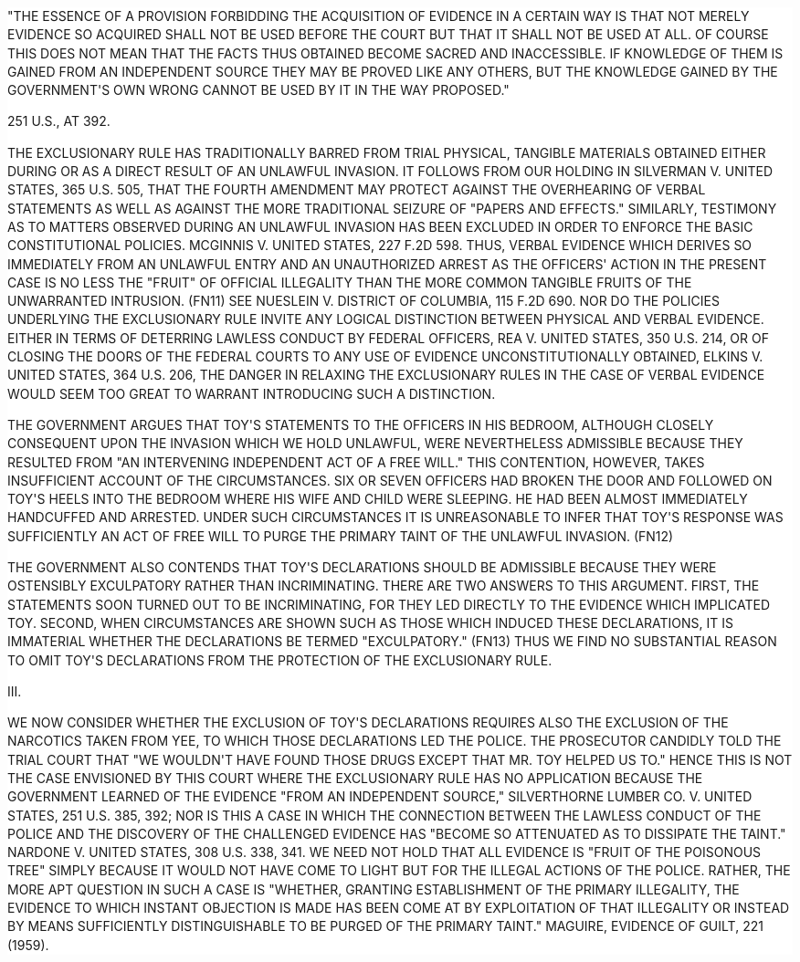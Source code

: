 "THE ESSENCE OF A PROVISION FORBIDDING THE ACQUISITION OF EVIDENCE IN A CERTAIN WAY IS THAT NOT MERELY EVIDENCE SO ACQUIRED SHALL NOT BE USED BEFORE THE COURT BUT THAT IT SHALL NOT BE USED AT ALL.   OF COURSE THIS DOES NOT MEAN THAT THE FACTS THUS OBTAINED BECOME SACRED AND INACCESSIBLE.  IF KNOWLEDGE OF THEM IS GAINED FROM AN INDEPENDENT SOURCE THEY MAY BE PROVED LIKE ANY OTHERS, BUT THE KNOWLEDGE GAINED BY THE GOVERNMENT'S OWN WRONG CANNOT BE USED BY IT IN THE WAY PROPOSED."

251 U.S., AT 392.

THE EXCLUSIONARY RULE HAS TRADITIONALLY BARRED FROM TRIAL PHYSICAL, TANGIBLE MATERIALS OBTAINED EITHER DURING OR AS A DIRECT RESULT OF AN UNLAWFUL INVASION.  IT FOLLOWS FROM OUR HOLDING IN SILVERMAN V. UNITED STATES, 365 U.S. 505, THAT THE FOURTH AMENDMENT MAY PROTECT AGAINST THE OVERHEARING OF VERBAL STATEMENTS AS WELL AS AGAINST THE MORE TRADITIONAL SEIZURE OF "PAPERS AND EFFECTS."  SIMILARLY, TESTIMONY AS TO MATTERS OBSERVED DURING AN UNLAWFUL INVASION HAS BEEN EXCLUDED IN ORDER TO ENFORCE THE BASIC CONSTITUTIONAL POLICIES.  MCGINNIS V. UNITED STATES, 227 F.2D 598.  THUS, VERBAL EVIDENCE WHICH DERIVES SO IMMEDIATELY FROM AN UNLAWFUL ENTRY AND AN UNAUTHORIZED ARREST AS THE OFFICERS' ACTION IN THE PRESENT CASE IS NO LESS THE "FRUIT" OF OFFICIAL ILLEGALITY THAN THE MORE COMMON TANGIBLE FRUITS OF THE UNWARRANTED INTRUSION.  (FN11)  SEE NUESLEIN V. DISTRICT OF COLUMBIA, 115 F.2D 690.  NOR DO THE POLICIES UNDERLYING THE EXCLUSIONARY RULE INVITE ANY LOGICAL DISTINCTION BETWEEN PHYSICAL AND VERBAL EVIDENCE.  EITHER IN TERMS OF DETERRING LAWLESS CONDUCT BY FEDERAL OFFICERS, REA V. UNITED STATES, 350 U.S. 214, OR OF CLOSING THE DOORS OF THE FEDERAL COURTS TO ANY USE OF EVIDENCE UNCONSTITUTIONALLY OBTAINED, ELKINS V. UNITED STATES, 364 U.S. 206, THE DANGER IN RELAXING THE EXCLUSIONARY RULES IN THE CASE OF VERBAL EVIDENCE WOULD SEEM TOO GREAT TO WARRANT INTRODUCING SUCH A DISTINCTION.

THE GOVERNMENT ARGUES THAT TOY'S STATEMENTS TO THE OFFICERS IN HIS BEDROOM, ALTHOUGH CLOSELY CONSEQUENT UPON THE INVASION WHICH WE HOLD UNLAWFUL, WERE NEVERTHELESS ADMISSIBLE BECAUSE THEY RESULTED FROM "AN INTERVENING INDEPENDENT ACT OF A FREE WILL."  THIS CONTENTION, HOWEVER, TAKES INSUFFICIENT ACCOUNT OF THE CIRCUMSTANCES.  SIX OR SEVEN OFFICERS HAD BROKEN THE DOOR AND FOLLOWED ON TOY'S HEELS INTO THE BEDROOM WHERE HIS WIFE AND CHILD WERE SLEEPING.  HE HAD BEEN ALMOST IMMEDIATELY HANDCUFFED AND ARRESTED.  UNDER SUCH CIRCUMSTANCES IT IS UNREASONABLE TO INFER THAT TOY'S RESPONSE WAS SUFFICIENTLY AN ACT OF FREE WILL TO PURGE THE PRIMARY TAINT OF THE UNLAWFUL INVASION.  (FN12)

THE GOVERNMENT ALSO CONTENDS THAT TOY'S DECLARATIONS SHOULD BE ADMISSIBLE BECAUSE THEY WERE OSTENSIBLY EXCULPATORY RATHER THAN INCRIMINATING.  THERE ARE TWO ANSWERS TO THIS ARGUMENT.  FIRST, THE STATEMENTS SOON TURNED OUT TO BE INCRIMINATING, FOR THEY LED DIRECTLY TO THE EVIDENCE WHICH IMPLICATED TOY.  SECOND, WHEN CIRCUMSTANCES ARE SHOWN SUCH AS THOSE WHICH INDUCED THESE DECLARATIONS, IT IS IMMATERIAL WHETHER THE DECLARATIONS BE TERMED "EXCULPATORY."  (FN13)  THUS WE FIND NO SUBSTANTIAL REASON TO OMIT TOY'S DECLARATIONS FROM THE PROTECTION OF THE EXCLUSIONARY RULE.

III.

WE NOW CONSIDER WHETHER THE EXCLUSION OF TOY'S DECLARATIONS REQUIRES ALSO THE EXCLUSION OF THE NARCOTICS TAKEN FROM YEE, TO WHICH THOSE DECLARATIONS LED THE POLICE.  THE PROSECUTOR CANDIDLY TOLD THE TRIAL COURT THAT "WE WOULDN'T HAVE FOUND THOSE DRUGS EXCEPT THAT MR. TOY HELPED US TO."  HENCE THIS IS NOT THE CASE ENVISIONED BY THIS COURT WHERE THE EXCLUSIONARY RULE HAS NO APPLICATION BECAUSE THE GOVERNMENT LEARNED OF THE EVIDENCE "FROM AN INDEPENDENT SOURCE," SILVERTHORNE LUMBER CO. V. UNITED STATES, 251 U.S. 385, 392; NOR IS THIS A CASE IN WHICH THE CONNECTION BETWEEN THE LAWLESS CONDUCT OF THE POLICE AND THE DISCOVERY OF THE CHALLENGED EVIDENCE HAS "BECOME SO ATTENUATED AS TO DISSIPATE THE TAINT."  NARDONE V. UNITED STATES, 308 U.S. 338, 341.  WE NEED NOT HOLD THAT ALL EVIDENCE IS "FRUIT OF THE POISONOUS TREE" SIMPLY BECAUSE IT WOULD NOT HAVE COME TO LIGHT BUT FOR THE ILLEGAL ACTIONS OF THE POLICE.  RATHER, THE MORE APT QUESTION IN SUCH A CASE IS "WHETHER, GRANTING ESTABLISHMENT OF THE PRIMARY ILLEGALITY, THE EVIDENCE TO WHICH INSTANT OBJECTION IS MADE HAS BEEN COME AT BY EXPLOITATION OF THAT ILLEGALITY OR INSTEAD BY MEANS SUFFICIENTLY DISTINGUISHABLE TO BE PURGED OF THE PRIMARY TAINT."  MAGUIRE, EVIDENCE OF GUILT, 221 (1959).
